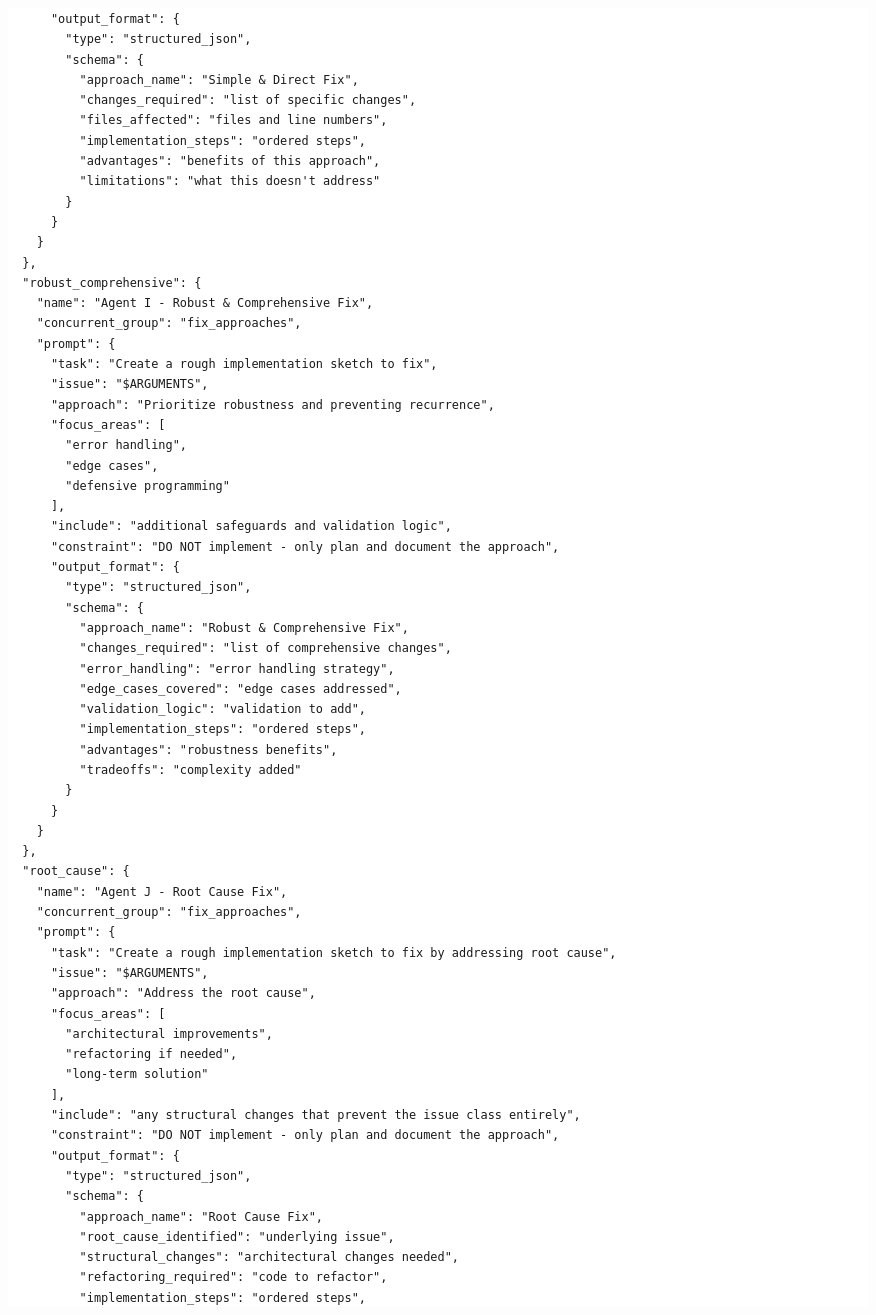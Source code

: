           "output_format": {
            "type": "structured_json",
            "schema": {
              "approach_name": "Simple & Direct Fix",
              "changes_required": "list of specific changes",
              "files_affected": "files and line numbers",
              "implementation_steps": "ordered steps",
              "advantages": "benefits of this approach",
              "limitations": "what this doesn't address"
            }
          }
        }
      },
      "robust_comprehensive": {
        "name": "Agent I - Robust & Comprehensive Fix",
        "concurrent_group": "fix_approaches",
        "prompt": {
          "task": "Create a rough implementation sketch to fix",
          "issue": "$ARGUMENTS",
          "approach": "Prioritize robustness and preventing recurrence",
          "focus_areas": [
            "error handling",
            "edge cases",
            "defensive programming"
          ],
          "include": "additional safeguards and validation logic",
          "constraint": "DO NOT implement - only plan and document the approach",
          "output_format": {
            "type": "structured_json",
            "schema": {
              "approach_name": "Robust & Comprehensive Fix",
              "changes_required": "list of comprehensive changes",
              "error_handling": "error handling strategy",
              "edge_cases_covered": "edge cases addressed",
              "validation_logic": "validation to add",
              "implementation_steps": "ordered steps",
              "advantages": "robustness benefits",
              "tradeoffs": "complexity added"
            }
          }
        }
      },
      "root_cause": {
        "name": "Agent J - Root Cause Fix",
        "concurrent_group": "fix_approaches",
        "prompt": {
          "task": "Create a rough implementation sketch to fix by addressing root cause",
          "issue": "$ARGUMENTS",
          "approach": "Address the root cause",
          "focus_areas": [
            "architectural improvements",
            "refactoring if needed",
            "long-term solution"
          ],
          "include": "any structural changes that prevent the issue class entirely",
          "constraint": "DO NOT implement - only plan and document the approach",
          "output_format": {
            "type": "structured_json",
            "schema": {
              "approach_name": "Root Cause Fix",
              "root_cause_identified": "underlying issue",
              "structural_changes": "architectural changes needed",
              "refactoring_required": "code to refactor",
              "implementation_steps": "ordered steps",